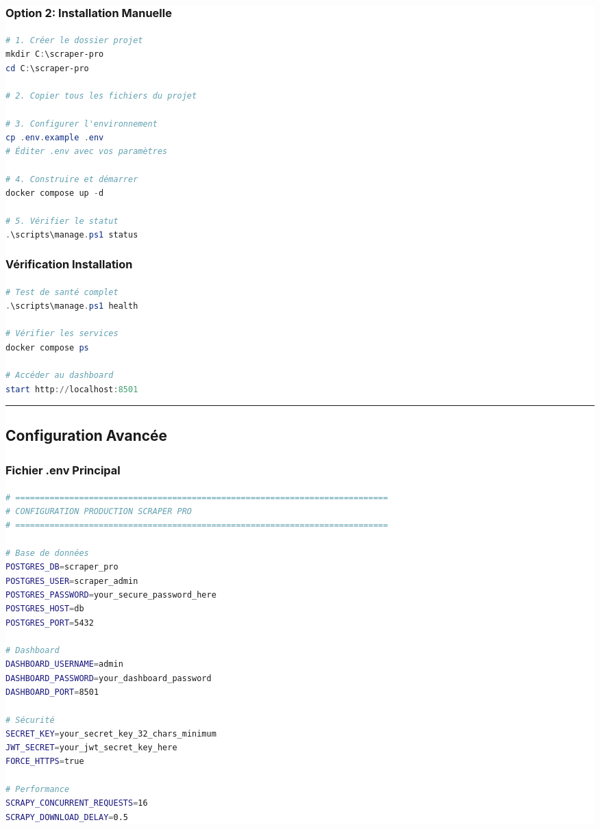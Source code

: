 ### Option 2: Installation Manuelle

```powershell
# 1. Créer le dossier projet
mkdir C:\scraper-pro
cd C:\scraper-pro

# 2. Copier tous les fichiers du projet

# 3. Configurer l'environnement
cp .env.example .env
# Éditer .env avec vos paramètres

# 4. Construire et démarrer
docker compose up -d

# 5. Vérifier le statut
.\scripts\manage.ps1 status
```

### Vérification Installation

```powershell
# Test de santé complet
.\scripts\manage.ps1 health

# Vérifier les services
docker compose ps

# Accéder au dashboard
start http://localhost:8501
```

---

## Configuration Avancée

### Fichier .env Principal

```bash
# ============================================================================
# CONFIGURATION PRODUCTION SCRAPER PRO
# ============================================================================

# Base de données
POSTGRES_DB=scraper_pro
POSTGRES_USER=scraper_admin
POSTGRES_PASSWORD=your_secure_password_here
POSTGRES_HOST=db
POSTGRES_PORT=5432

# Dashboard
DASHBOARD_USERNAME=admin
DASHBOARD_PASSWORD=your_dashboard_password
DASHBOARD_PORT=8501

# Sécurité
SECRET_KEY=your_secret_key_32_chars_minimum
JWT_SECRET=your_jwt_secret_key_here
FORCE_HTTPS=true

# Performance
SCRAPY_CONCURRENT_REQUESTS=16
SCRAPY_DOWNLOAD_DELAY=0.5
```